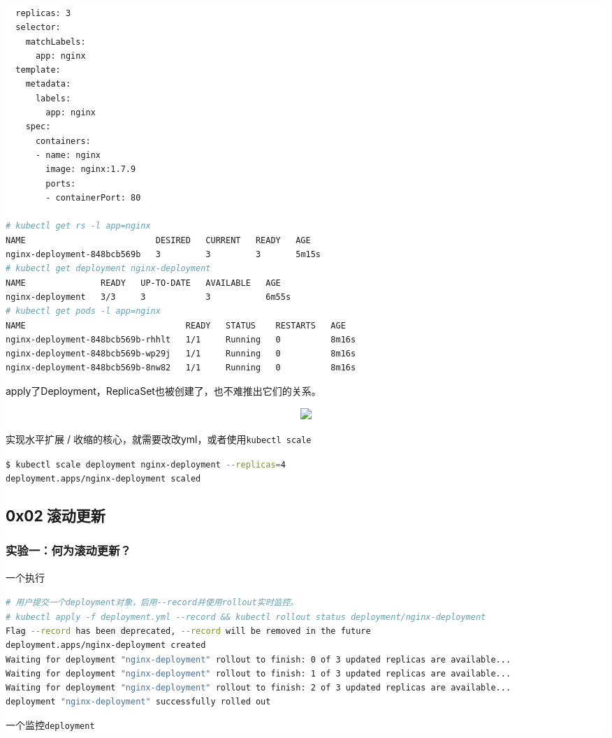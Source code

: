 ```bash
  replicas: 3
  selector:
    matchLabels:
      app: nginx
  template:
    metadata:
      labels:
        app: nginx
    spec:
      containers:
      - name: nginx
        image: nginx:1.7.9
        ports:
        - containerPort: 80

# kubectl get rs -l app=nginx
NAME                          DESIRED   CURRENT   READY   AGE
nginx-deployment-848bcb569b   3         3         3       5m15s
# kubectl get deployment nginx-deployment
NAME               READY   UP-TO-DATE   AVAILABLE   AGE
nginx-deployment   3/3     3            3           6m55s
# kubectl get pods -l app=nginx 
NAME                                READY   STATUS    RESTARTS   AGE
nginx-deployment-848bcb569b-rhhlt   1/1     Running   0          8m16s
nginx-deployment-848bcb569b-wp29j   1/1     Running   0          8m16s
nginx-deployment-848bcb569b-8nw82   1/1     Running   0          8m16s
```
apply了Deployment，ReplicaSet也被创建了，也不难推出它们的关系。

<center><img src="https://img.madebug.net/m4d3bug/images-of-website/master/blog/deployment&replicaset1.png" width=50% /></center>

实现水平扩展 / 收缩的核心，就需要改改yml，或者使用`kubectl scale` 

```bash
$ kubectl scale deployment nginx-deployment --replicas=4
deployment.apps/nginx-deployment scaled
```
## 0x02 滚动更新
### 实验一：何为滚动更新？
一个执行

```bash
# 用户提交一个deployment对象，启用--record并使用rollout实时监控。
# kubectl apply -f deployment.yml --record && kubectl rollout status deployment/nginx-deployment
Flag --record has been deprecated, --record will be removed in the future
deployment.apps/nginx-deployment created
Waiting for deployment "nginx-deployment" rollout to finish: 0 of 3 updated replicas are available...
Waiting for deployment "nginx-deployment" rollout to finish: 1 of 3 updated replicas are available...
Waiting for deployment "nginx-deployment" rollout to finish: 2 of 3 updated replicas are available...
deployment "nginx-deployment" successfully rolled out
```
一个监控`deployment`
